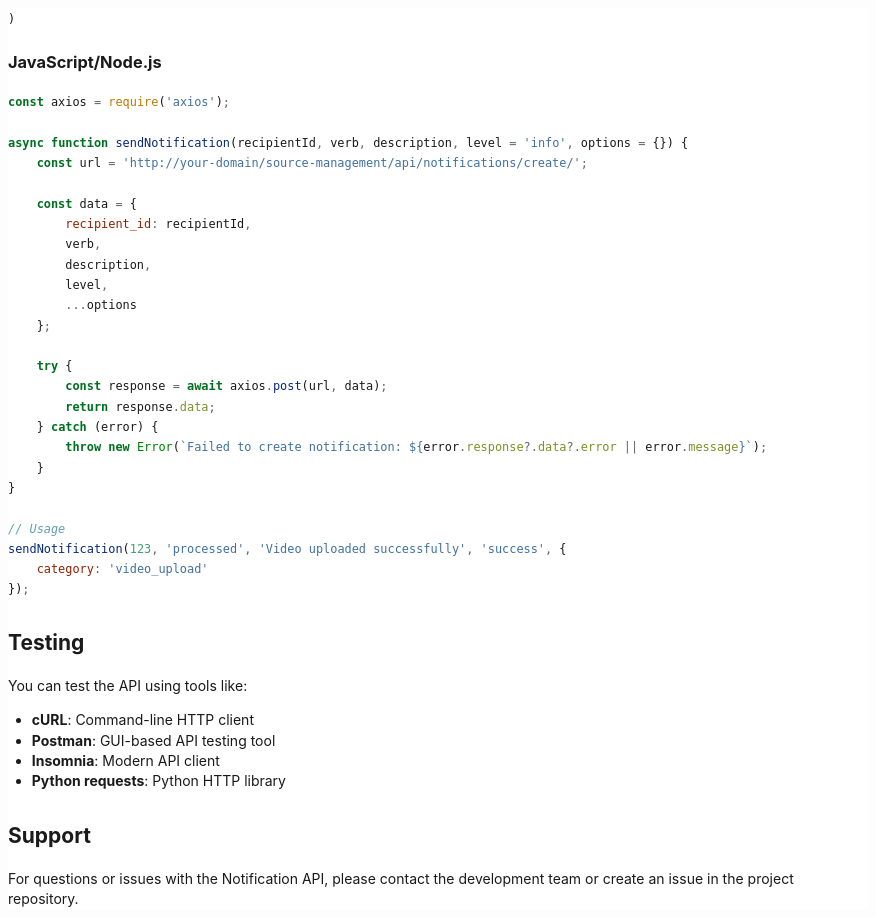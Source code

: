 ```python
)
```

### JavaScript/Node.js

```javascript
const axios = require('axios');

async function sendNotification(recipientId, verb, description, level = 'info', options = {}) {
    const url = 'http://your-domain/source-management/api/notifications/create/';
    
    const data = {
        recipient_id: recipientId,
        verb,
        description,
        level,
        ...options
    };
    
    try {
        const response = await axios.post(url, data);
        return response.data;
    } catch (error) {
        throw new Error(`Failed to create notification: ${error.response?.data?.error || error.message}`);
    }
}

// Usage
sendNotification(123, 'processed', 'Video uploaded successfully', 'success', {
    category: 'video_upload'
});
```

## Testing

You can test the API using tools like:

- **cURL**: Command-line HTTP client
- **Postman**: GUI-based API testing tool
- **Insomnia**: Modern API client
- **Python requests**: Python HTTP library

## Support

For questions or issues with the Notification API, please contact the development team or create an issue in the project repository.
